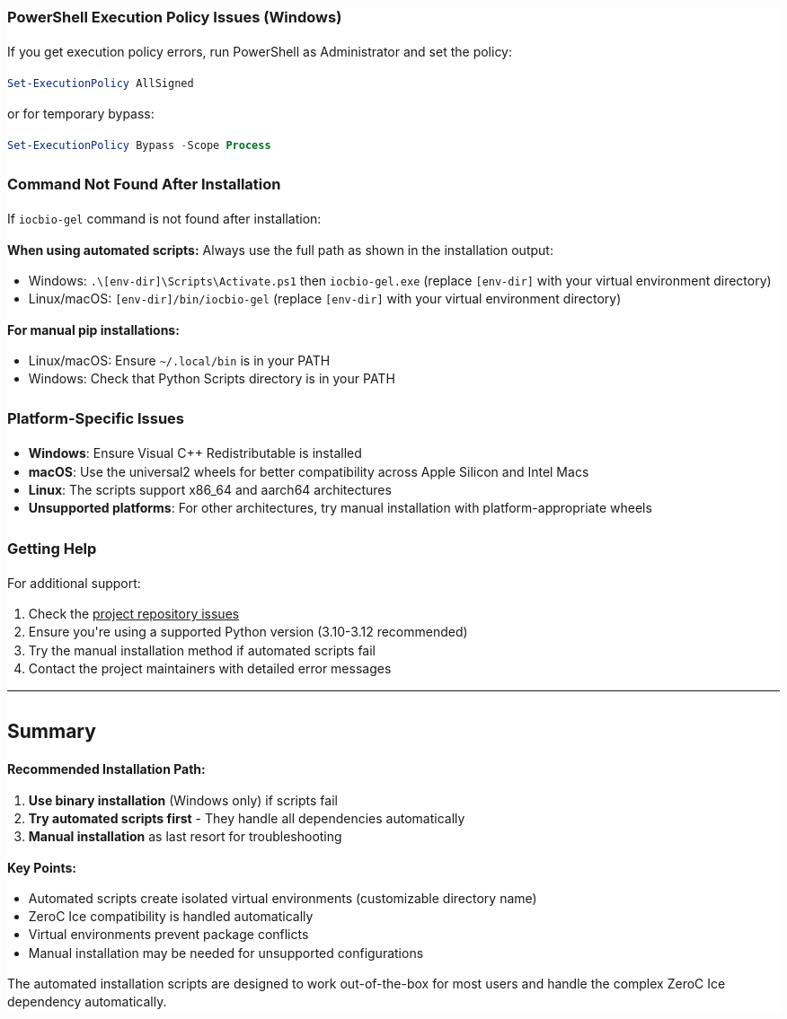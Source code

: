 ### PowerShell Execution Policy Issues (Windows)

If you get execution policy errors, run PowerShell as Administrator and set the policy:

```powershell
Set-ExecutionPolicy AllSigned
```
or for temporary bypass:
```powershell
Set-ExecutionPolicy Bypass -Scope Process
```

### Command Not Found After Installation

If `iocbio-gel` command is not found after installation:

**When using automated scripts:** Always use the full path as shown in the installation output:
- Windows: `.\[env-dir]\Scripts\Activate.ps1` then `iocbio-gel.exe` (replace `[env-dir]` with your virtual environment directory)
- Linux/macOS: `[env-dir]/bin/iocbio-gel` (replace `[env-dir]` with your virtual environment directory)

**For manual pip installations:**
- Linux/macOS: Ensure `~/.local/bin` is in your PATH
- Windows: Check that Python Scripts directory is in your PATH

### Platform-Specific Issues

- **Windows**: Ensure Visual C++ Redistributable is installed
- **macOS**: Use the universal2 wheels for better compatibility across Apple Silicon and Intel Macs
- **Linux**: The scripts support x86_64 and aarch64 architectures
- **Unsupported platforms**: For other architectures, try manual installation with platform-appropriate wheels

### Getting Help

For additional support:
1. Check the [project repository issues](https://gitlab.com/iocbio/gel/-/issues)
2. Ensure you're using a supported Python version (3.10-3.12 recommended)
3. Try the manual installation method if automated scripts fail
4. Contact the project maintainers with detailed error messages

---

## Summary

**Recommended Installation Path:**
1. **Use binary installation** (Windows only) if scripts fail
2. **Try automated scripts first** - They handle all dependencies automatically
3. **Manual installation** as last resort for troubleshooting

**Key Points:**
- Automated scripts create isolated virtual environments (customizable directory name)
- ZeroC Ice compatibility is handled automatically
- Virtual environments prevent package conflicts
- Manual installation may be needed for unsupported configurations

The automated installation scripts are designed to work out-of-the-box for most users and handle the complex ZeroC Ice dependency automatically.
